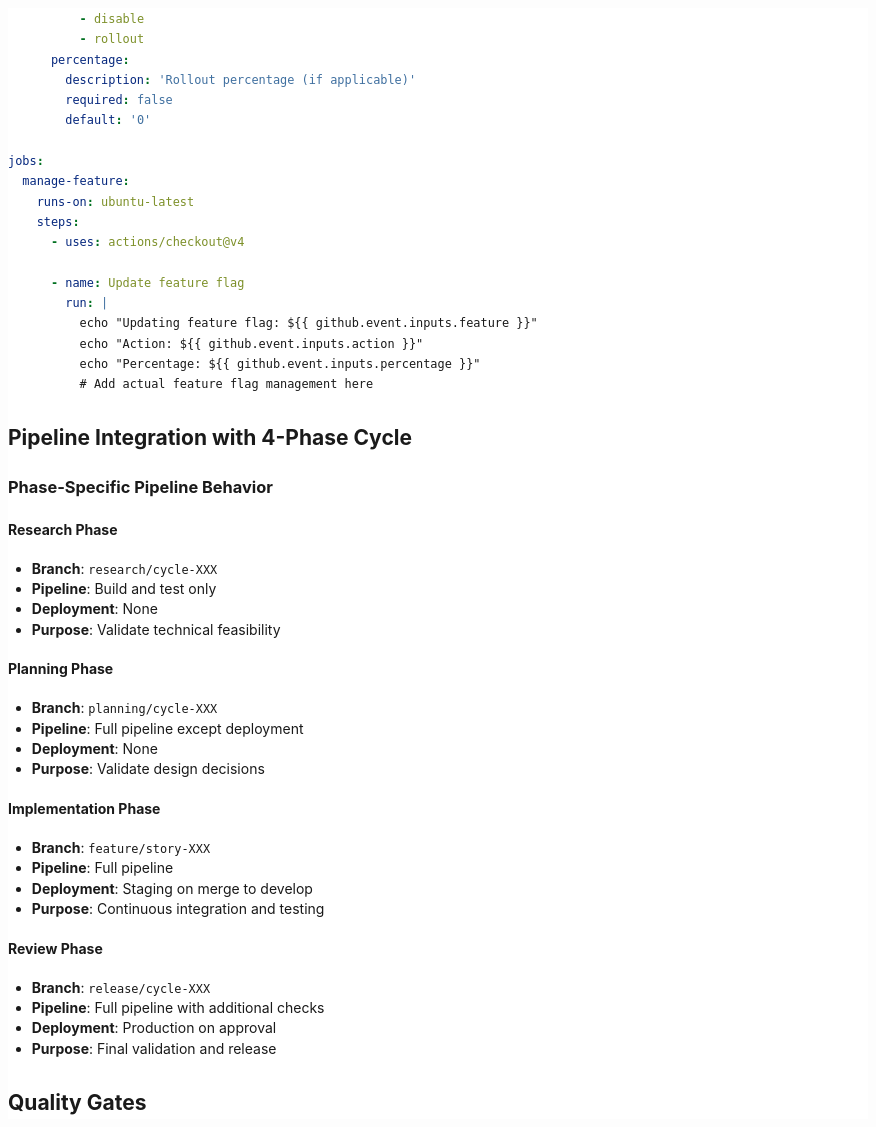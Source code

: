 ```yaml
          - disable
          - rollout
      percentage:
        description: 'Rollout percentage (if applicable)'
        required: false
        default: '0'

jobs:
  manage-feature:
    runs-on: ubuntu-latest
    steps:
      - uses: actions/checkout@v4
      
      - name: Update feature flag
        run: |
          echo "Updating feature flag: ${{ github.event.inputs.feature }}"
          echo "Action: ${{ github.event.inputs.action }}"
          echo "Percentage: ${{ github.event.inputs.percentage }}"
          # Add actual feature flag management here
```

## Pipeline Integration with 4-Phase Cycle

### Phase-Specific Pipeline Behavior

#### Research Phase
- **Branch**: `research/cycle-XXX`
- **Pipeline**: Build and test only
- **Deployment**: None
- **Purpose**: Validate technical feasibility

#### Planning Phase
- **Branch**: `planning/cycle-XXX`
- **Pipeline**: Full pipeline except deployment
- **Deployment**: None
- **Purpose**: Validate design decisions

#### Implementation Phase
- **Branch**: `feature/story-XXX`
- **Pipeline**: Full pipeline
- **Deployment**: Staging on merge to develop
- **Purpose**: Continuous integration and testing

#### Review Phase
- **Branch**: `release/cycle-XXX`
- **Pipeline**: Full pipeline with additional checks
- **Deployment**: Production on approval
- **Purpose**: Final validation and release

## Quality Gates
